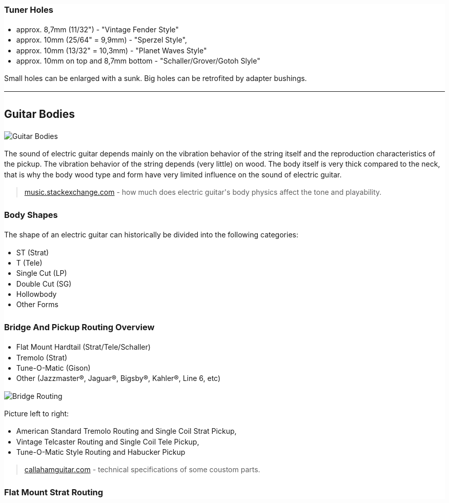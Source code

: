 ### Tuner Holes

*   approx. 8,7mm (11/32") - "Vintage Fender Style"
*   approx. 10mm (25/64" = 9,9mm)  - "Sperzel Style",
*   approx. 10mm  (13/32" = 10,3mm) - "Planet Waves Style"
*   approx. 10mm on top and 8,7mm bottom -  "Schaller/Grover/Gotoh Slyle"

Small holes can be enlarged with a sunk. Big holes can be retrofited by adapter bushings.

***

## Guitar Bodies

![Guitar Bodies](https://github.com/gitfrage/guitarspecs/raw/master/./images/clip1_body.jpg)

The sound of electric guitar depends mainly on the vibration behavior of the string itself and the reproduction characteristics of the pickup. The vibration behavior of the string depends (very little) on wood. The body itself is very thick compared to the neck, that is why the body wood type and form have very limited influence on the sound of electric guitar.

> [music.stackexchange.com](http://music.stackexchange.com/questions/14019/how-much-does-an-electric-guitars-body-physics-affect-the-tone-playability-et) - how much does electric guitar's body physics affect the tone and playability.

### Body Shapes

The shape of an electric guitar can historically be divided into the following categories:

*   ST (Strat)
*   T (Tele)
*   Single Cut (LP)
*   Double Cut (SG)
*   Hollowbody
*   Other Forms

### Bridge And Pickup Routing Overview

*   Flat Mount Hardtail (Strat/Tele/Schaller)
*   Tremolo (Strat)
*   Tune-O-Matic (Gison)
*   Other (Jazzmaster®, Jaguar®, Bigsby®, Kahler®, Line 6, etc)

![Bridge Routing](https://github.com/gitfrage/guitarspecs/raw/master/./images/egitarrenbau-body-standardstrat_vintagetele_tunomatic.jpg)

Picture left to right:

*   American Standard Tremolo Routing and Single Coil Strat Pickup,
*   Vintage Telcaster Routing and Single Coil Tele Pickup,
*   Tune-O-Matic Style Routing and Habucker Pickup

> [callahamguitar.com](http://www.callahamguitars.com/tech_compatibility.htm) - technical specifications of some coustom parts.

### Flat Mount Strat Routing
